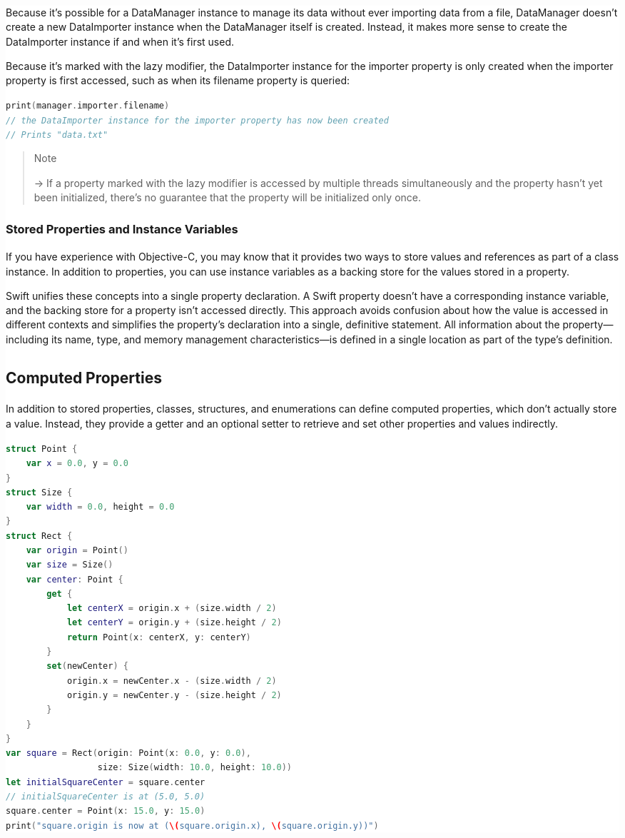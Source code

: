 Because it’s possible for a DataManager instance to manage its data without ever importing data from a file, DataManager doesn’t create a new DataImporter instance when the DataManager itself is created. Instead, it makes more sense to create the DataImporter instance if and when it’s first used.

Because it’s marked with the lazy modifier, the DataImporter instance for the importer property is only created when the importer property is first accessed, such as when its filename property is queried:

```Swift
print(manager.importer.filename)
// the DataImporter instance for the importer property has now been created
// Prints "data.txt"
```
>Note
>
> → If a property marked with the lazy modifier is accessed by multiple threads simultaneously and the property hasn’t yet been initialized, there’s no guarantee that the property will be initialized only once.

### Stored Properties and Instance Variables

If you have experience with Objective-C, you may know that it provides two ways to store values and references as part of a class instance. In addition to properties, you can use instance variables as a backing store for the values stored in a property.

Swift unifies these concepts into a single property declaration. A Swift property doesn’t have a corresponding instance variable, and the backing store for a property isn’t accessed directly. This approach avoids confusion about how the value is accessed in different contexts and simplifies the property’s declaration into a single, definitive statement. All information about the property—including its name, type, and memory management characteristics—is defined in a single location as part of the type’s definition.

## Computed Properties

In addition to stored properties, classes, structures, and enumerations can define computed properties, which don’t actually store a value. Instead, they provide a getter and an optional setter to retrieve and set other properties and values indirectly.

```Swift
struct Point {
    var x = 0.0, y = 0.0
}
struct Size {
    var width = 0.0, height = 0.0
}
struct Rect {
    var origin = Point()
    var size = Size()
    var center: Point {
        get {
            let centerX = origin.x + (size.width / 2)
            let centerY = origin.y + (size.height / 2)
            return Point(x: centerX, y: centerY)
        }
        set(newCenter) {
            origin.x = newCenter.x - (size.width / 2)
            origin.y = newCenter.y - (size.height / 2)
        }
    }
}
var square = Rect(origin: Point(x: 0.0, y: 0.0),
                  size: Size(width: 10.0, height: 10.0))
let initialSquareCenter = square.center
// initialSquareCenter is at (5.0, 5.0)
square.center = Point(x: 15.0, y: 15.0)
print("square.origin is now at (\(square.origin.x), \(square.origin.y))")
```